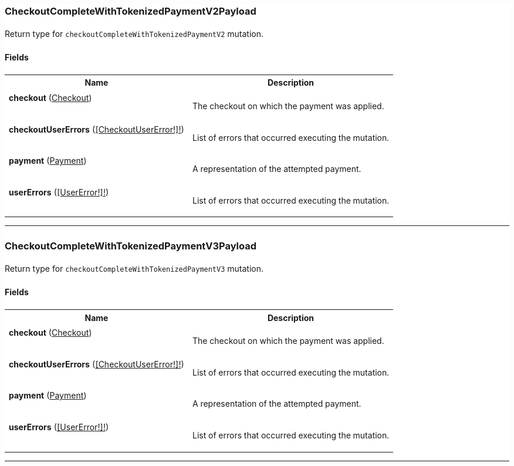 
### CheckoutCompleteWithTokenizedPaymentV2Payload

<p>Return type for <code>checkoutCompleteWithTokenizedPaymentV2</code> mutation.</p>  

#### Fields

<table>
  <tr>
    <th>Name</th>
    <th>Description</th>
  </tr>
  <tr>
    <td><strong>checkout</strong> (<a href="objects.md#checkout">Checkout</a>)</td> 
    <td><p>The checkout on which the payment was applied.</p></td>
  </tr>
  <tr>
    <td><strong>checkoutUserErrors</strong> (<a href="objects.md#checkoutusererror">[CheckoutUserError!]!</a>)</td> 
    <td><p>List of errors that occurred executing the mutation.</p></td>
  </tr>
  <tr>
    <td><strong>payment</strong> (<a href="objects.md#payment">Payment</a>)</td> 
    <td><p>A representation of the attempted payment.</p></td>
  </tr>
  <tr>
    <td><strong>userErrors</strong> (<a href="objects.md#usererror">[UserError!]!</a>)</td> 
    <td><p>List of errors that occurred executing the mutation.</p></td>
  </tr>
</table>

---

### CheckoutCompleteWithTokenizedPaymentV3Payload

<p>Return type for <code>checkoutCompleteWithTokenizedPaymentV3</code> mutation.</p>  

#### Fields

<table>
  <tr>
    <th>Name</th>
    <th>Description</th>
  </tr>
  <tr>
    <td><strong>checkout</strong> (<a href="objects.md#checkout">Checkout</a>)</td> 
    <td><p>The checkout on which the payment was applied.</p></td>
  </tr>
  <tr>
    <td><strong>checkoutUserErrors</strong> (<a href="objects.md#checkoutusererror">[CheckoutUserError!]!</a>)</td> 
    <td><p>List of errors that occurred executing the mutation.</p></td>
  </tr>
  <tr>
    <td><strong>payment</strong> (<a href="objects.md#payment">Payment</a>)</td> 
    <td><p>A representation of the attempted payment.</p></td>
  </tr>
  <tr>
    <td><strong>userErrors</strong> (<a href="objects.md#usererror">[UserError!]!</a>)</td> 
    <td><p>List of errors that occurred executing the mutation.</p></td>
  </tr>
</table>

---